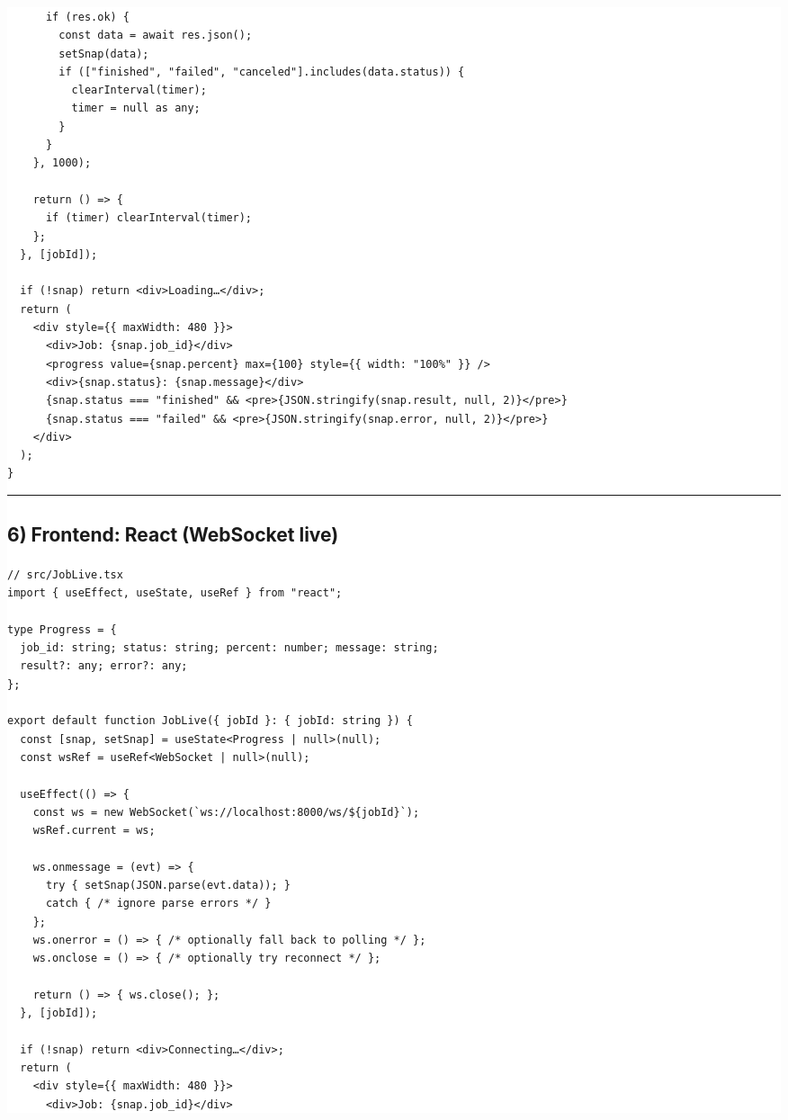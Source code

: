 ```tsx
      if (res.ok) {
        const data = await res.json();
        setSnap(data);
        if (["finished", "failed", "canceled"].includes(data.status)) {
          clearInterval(timer);
          timer = null as any;
        }
      }
    }, 1000);

    return () => {
      if (timer) clearInterval(timer);
    };
  }, [jobId]);

  if (!snap) return <div>Loading…</div>;
  return (
    <div style={{ maxWidth: 480 }}>
      <div>Job: {snap.job_id}</div>
      <progress value={snap.percent} max={100} style={{ width: "100%" }} />
      <div>{snap.status}: {snap.message}</div>
      {snap.status === "finished" && <pre>{JSON.stringify(snap.result, null, 2)}</pre>}
      {snap.status === "failed" && <pre>{JSON.stringify(snap.error, null, 2)}</pre>}
    </div>
  );
}
```

---

## 6) Frontend: React (WebSocket live)

```tsx
// src/JobLive.tsx
import { useEffect, useState, useRef } from "react";

type Progress = {
  job_id: string; status: string; percent: number; message: string;
  result?: any; error?: any;
};

export default function JobLive({ jobId }: { jobId: string }) {
  const [snap, setSnap] = useState<Progress | null>(null);
  const wsRef = useRef<WebSocket | null>(null);

  useEffect(() => {
    const ws = new WebSocket(`ws://localhost:8000/ws/${jobId}`);
    wsRef.current = ws;

    ws.onmessage = (evt) => {
      try { setSnap(JSON.parse(evt.data)); }
      catch { /* ignore parse errors */ }
    };
    ws.onerror = () => { /* optionally fall back to polling */ };
    ws.onclose = () => { /* optionally try reconnect */ };

    return () => { ws.close(); };
  }, [jobId]);

  if (!snap) return <div>Connecting…</div>;
  return (
    <div style={{ maxWidth: 480 }}>
      <div>Job: {snap.job_id}</div>
```